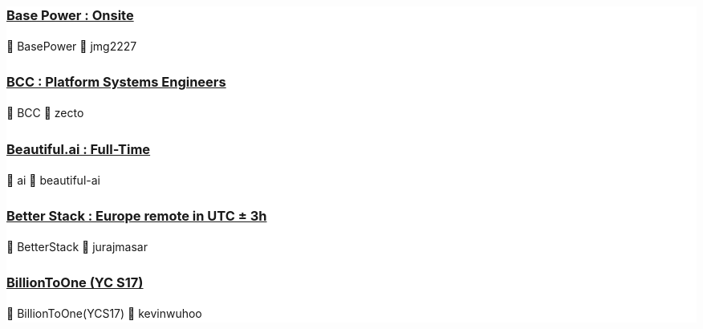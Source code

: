   <div class="job-item" data-title="base power : onsite" data-company="basepower">
    <div class="job-content">
      <h3><a href="/jobs/September-2025/jmg2227-BasePower-Onsite-Austin-Full-time.html">Base Power : Onsite</a></h3>
      <div class="job-meta">
        <span class="company">🏢 BasePower</span>
        <span class="author">👤 jmg2227</span>
      </div>
    </div>
  </div>

  <div class="job-item" data-title="bcc : platform systems engineers" data-company="bcc">
    <div class="job-content">
      <h3><a href="/jobs/September-2025/zecto-BCC-PlatformSystemsEngineers-BethesdaMD-ONSITEorREMOTE_VISA-Competitivecompensation!.html">BCC : Platform Systems Engineers</a></h3>
      <div class="job-meta">
        <span class="company">🏢 BCC</span>
        <span class="author">👤 zecto</span>
      </div>
    </div>
  </div>

  <div class="job-item" data-title="beautiful.ai : full-time" data-company="ai">
    <div class="job-content">
      <h3><a href="/jobs/September-2025/beautiful-ai-Beautiful_ai-Full-Time-SaaSB2BPresentationSoftware-SeriesB-16MFunding-AIIndustry.html">Beautiful.ai : Full-Time</a></h3>
      <div class="job-meta">
        <span class="company">🏢 ai</span>
        <span class="author">👤 beautiful-ai</span>
      </div>
    </div>
  </div>

  <div class="job-item" data-title="better stack : europe remote in utc ± 3h" data-company="betterstack">
    <div class="job-content">
      <h3><a href="/jobs/September-2025/jurajmasar-BetterStack-EuroperemoteinUTC±3h.html">Better Stack : Europe remote in UTC ± 3h</a></h3>
      <div class="job-meta">
        <span class="company">🏢 BetterStack</span>
        <span class="author">👤 jurajmasar</span>
      </div>
    </div>
  </div>

  <div class="job-item" data-title="billiontoone (yc s17)" data-company="billiontoone(ycs17)">
    <div class="job-content">
      <h3><a href="/jobs/September-2025/kevinwuhoo-BillionToOne(YCS17).html">BillionToOne (YC S17)</a></h3>
      <div class="job-meta">
        <span class="company">🏢 BillionToOne(YCS17)</span>
        <span class="author">👤 kevinwuhoo</span>
      </div>
    </div>
  </div>
